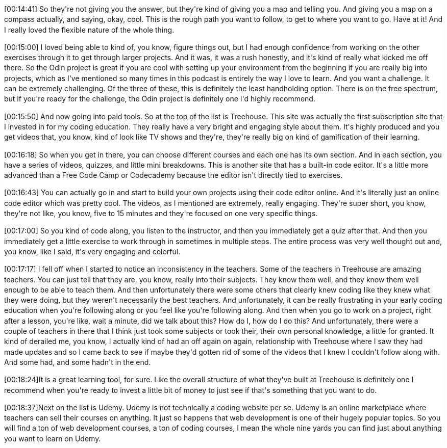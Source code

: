 [00:14:41] So they're not giving you the answer, but they're kind of giving you a map and telling you. And giving you a map on a compass actually, and saying, okay, cool. This is the rough path you want to follow, to get to where you want to go. Have at it! And I really loved the flexible nature of the whole thing.

[00:15:00] I loved being able to kind of, you know, figure things out, but I had enough confidence from working on the other exercises through it to get through larger projects. And it was, it was a rush honestly, and it's kind of really what kicked me off there. So the Odin project is great if you are cool with setting up your environment from the beginning if you are really big into projects, which as I've mentioned so many times in this podcast is entirely the way I love to learn. And you want a challenge. It can be extremely challenging.  Of the three of these, this is definitely the least handholding option. There is on the free spectrum, but if you're ready for the challenge, the Odin project is definitely one I'd highly recommend.

[00:15:50] And now going into paid tools. So at the top of the list is Treehouse. This site was actually the first subscription site that I invested in for my coding education. They really have a very bright and engaging style about them.  It's highly produced and you get videos that, you know, kind of look like TV shows and they're, they're really big on kind of gamification of their learning.

[00:16:18] So when you get in there, you can choose different courses and each one has its own section. And in each section, you have a series of videos, quizzes, and little mini breakdowns. This is another site that has a built-in code editor. It's a little more advanced than a Free Code Camp or Codecademy because the editor isn't directly tied to exercises.

[00:16:43] You can actually go in and start to build your own projects using their code editor online. And it's literally just an online code editor which was pretty cool. The videos, as I mentioned are extremely, really engaging. They're super short, you know, they're not like, you know, five to 15 minutes and they're focused on one very specific things.

[00:17:00] So you kind of code along, you listen to the instructor, and then you immediately get a quiz after that. And then you immediately get a little exercise to work through in sometimes in multiple steps. The entire process was very well thought out and, you know, like I said, it's very engaging and colorful.

[00:17:17] I fell off when I started to notice an inconsistency in the teachers. Some of the teachers in Treehouse are amazing teachers. You can just tell that they are, you know, really into their subjects. They know them well, and they know them well enough to be able to teach them. And then unfortunately there were some others that clearly knew coding like they knew what they were doing, but they weren't necessarily the best teachers. And unfortunately, it can be really frustrating in your early coding education when you're following along or you feel like you're following along. And then when you go to work on a project, right after a lesson, you're like, wait a minute, did we talk about this? How do I, how do I do this? And unfortunately, there were a couple of teachers in there that I think just took some subjects or took their, their own personal knowledge, a little for granted.  It kind of derailed me, you know, I actually kind of had an off again on again, relationship with Treehouse where I saw they had made updates and so I came back to see if maybe they'd gotten rid of some of the videos that I knew I couldn't follow along with. And some had, and some hadn't in the end. 

[00:18:24]It is a great learning tool, for sure. Like the overall structure of what they've built at Treehouse is definitely one I recommend when you're ready to invest a little bit of money to just see if that's something that you want to do.

[00:18:37]Next on the list is Udemy. Udemy is not technically a coding website per se. Udemy is an online marketplace where teachers can sell their courses on anything. It just so happens that web development is one of their hugely popular topics. So you will find a ton of web development courses, a ton of coding courses, I mean the whole nine yards you can find just about anything you want to learn on Udemy.
